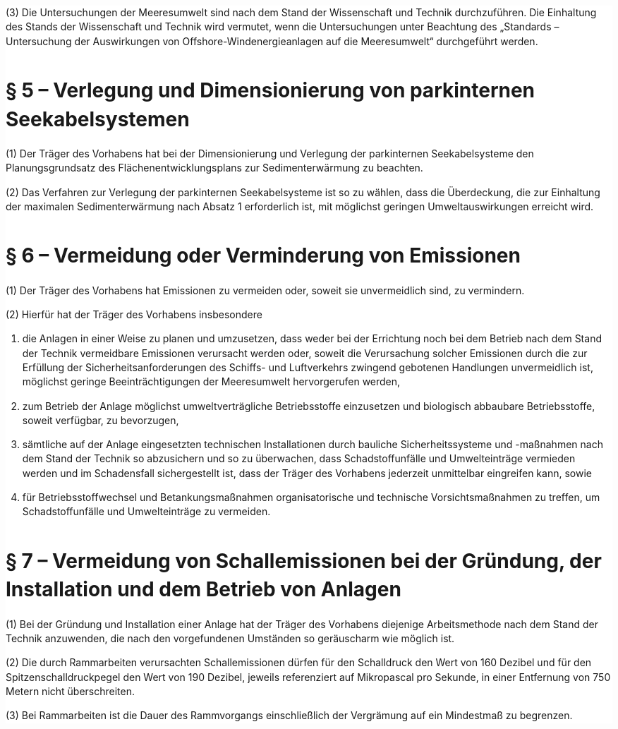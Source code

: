 (3) Die Untersuchungen der Meeresumwelt sind nach dem Stand der Wissenschaft und Technik durchzuführen. Die Einhaltung des Stands der Wissenschaft und Technik wird vermutet, wenn die Untersuchungen unter Beachtung des „Standards – Untersuchung der Auswirkungen von Offshore-Windenergieanlagen auf die Meeresumwelt“ durchgeführt werden.

# § 5 – Verlegung und Dimensionierung von parkinternen Seekabelsystemen

(1) Der Träger des Vorhabens hat bei der Dimensionierung und Verlegung der parkinternen Seekabelsysteme den Planungsgrundsatz des Flächenentwicklungsplans zur Sedimenterwärmung zu beachten.

(2) Das Verfahren zur Verlegung der parkinternen Seekabelsysteme ist so zu wählen, dass die Überdeckung, die zur Einhaltung der maximalen Sedimenterwärmung nach Absatz 1 erforderlich ist, mit möglichst geringen Umweltauswirkungen erreicht wird.

# § 6 – Vermeidung oder Verminderung von Emissionen

(1) Der Träger des Vorhabens hat Emissionen zu vermeiden oder, soweit sie unvermeidlich sind, zu vermindern.

(2) Hierfür hat der Träger des Vorhabens insbesondere

1. die Anlagen in einer Weise zu planen und umzusetzen, dass weder bei der Errichtung noch bei dem Betrieb nach dem Stand der Technik vermeidbare Emissionen verursacht werden oder, soweit die Verursachung solcher Emissionen durch die zur Erfüllung der Sicherheitsanforderungen des Schiffs- und Luftverkehrs zwingend gebotenen Handlungen unvermeidlich ist, möglichst geringe Beeinträchtigungen der Meeresumwelt hervorgerufen werden,

2. zum Betrieb der Anlage möglichst umweltverträgliche Betriebsstoffe einzusetzen und biologisch abbaubare Betriebsstoffe, soweit verfügbar, zu bevorzugen,

3. sämtliche auf der Anlage eingesetzten technischen Installationen durch bauliche Sicherheitssysteme und -maßnahmen nach dem Stand der Technik so abzusichern und so zu überwachen, dass Schadstoffunfälle und Umwelteinträge vermieden werden und im Schadensfall sichergestellt ist, dass der Träger des Vorhabens jederzeit unmittelbar eingreifen kann, sowie

4. für Betriebsstoffwechsel und Betankungsmaßnahmen organisatorische und technische Vorsichtsmaßnahmen zu treffen, um Schadstoffunfälle und Umwelteinträge zu vermeiden.

# § 7 – Vermeidung von Schallemissionen bei der Gründung, der Installation und dem Betrieb von Anlagen

(1) Bei der Gründung und Installation einer Anlage hat der Träger des Vorhabens diejenige Arbeitsmethode nach dem Stand der Technik anzuwenden, die nach den vorgefundenen Umständen so geräuscharm wie möglich ist.

(2) Die durch Rammarbeiten verursachten Schallemissionen dürfen für den Schalldruck den Wert von 160 Dezibel und für den Spitzenschalldruckpegel den Wert von 190 Dezibel, jeweils referenziert auf Mikropascal pro Sekunde, in einer Entfernung von 750 Metern nicht überschreiten.

(3) Bei Rammarbeiten ist die Dauer des Rammvorgangs einschließlich der Vergrämung auf ein Mindestmaß zu begrenzen.
